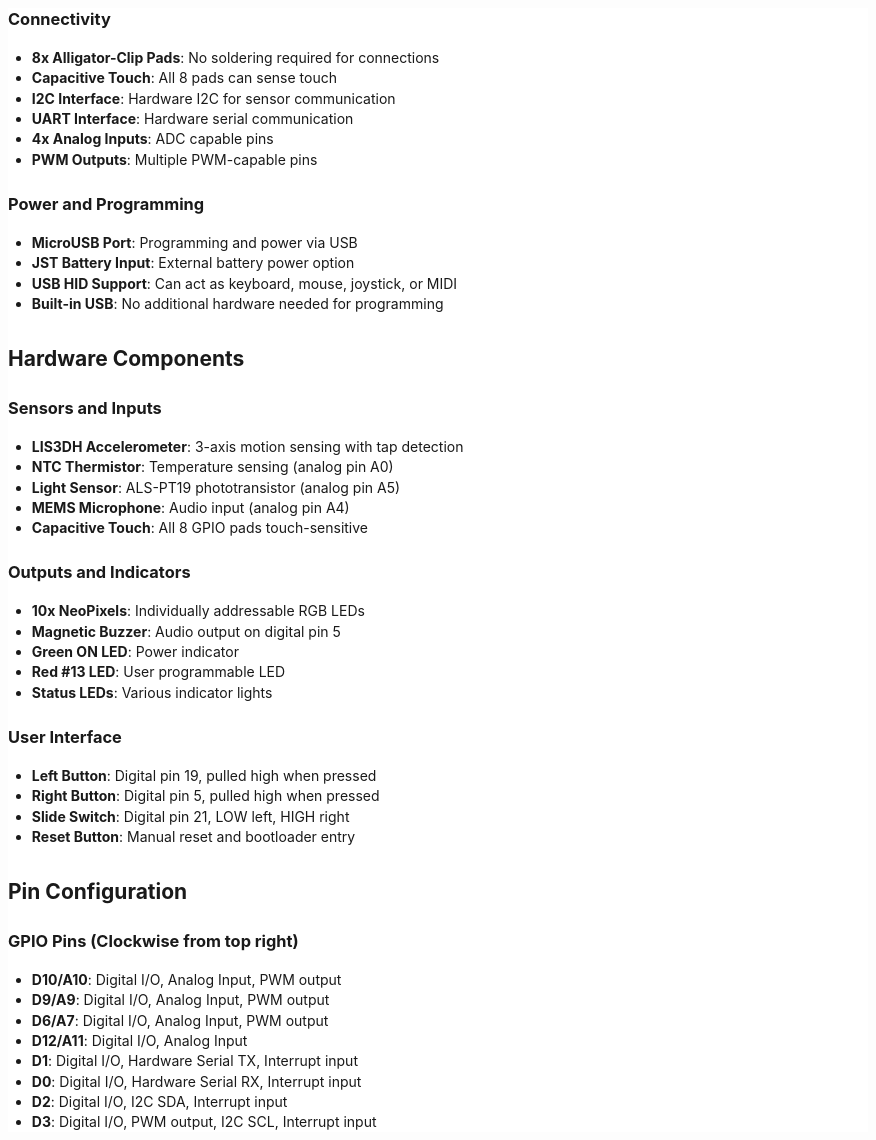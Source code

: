 ### Connectivity
- **8x Alligator-Clip Pads**: No soldering required for connections
- **Capacitive Touch**: All 8 pads can sense touch
- **I2C Interface**: Hardware I2C for sensor communication
- **UART Interface**: Hardware serial communication
- **4x Analog Inputs**: ADC capable pins
- **PWM Outputs**: Multiple PWM-capable pins

### Power and Programming
- **MicroUSB Port**: Programming and power via USB
- **JST Battery Input**: External battery power option
- **USB HID Support**: Can act as keyboard, mouse, joystick, or MIDI
- **Built-in USB**: No additional hardware needed for programming

## Hardware Components

### Sensors and Inputs
- **LIS3DH Accelerometer**: 3-axis motion sensing with tap detection
- **NTC Thermistor**: Temperature sensing (analog pin A0)
- **Light Sensor**: ALS-PT19 phototransistor (analog pin A5)
- **MEMS Microphone**: Audio input (analog pin A4)
- **Capacitive Touch**: All 8 GPIO pads touch-sensitive

### Outputs and Indicators
- **10x NeoPixels**: Individually addressable RGB LEDs
- **Magnetic Buzzer**: Audio output on digital pin 5
- **Green ON LED**: Power indicator
- **Red #13 LED**: User programmable LED
- **Status LEDs**: Various indicator lights

### User Interface
- **Left Button**: Digital pin 19, pulled high when pressed
- **Right Button**: Digital pin 5, pulled high when pressed
- **Slide Switch**: Digital pin 21, LOW left, HIGH right
- **Reset Button**: Manual reset and bootloader entry

## Pin Configuration

### GPIO Pins (Clockwise from top right)
- **D10/A10**: Digital I/O, Analog Input, PWM output
- **D9/A9**: Digital I/O, Analog Input, PWM output
- **D6/A7**: Digital I/O, Analog Input, PWM output
- **D12/A11**: Digital I/O, Analog Input
- **D1**: Digital I/O, Hardware Serial TX, Interrupt input
- **D0**: Digital I/O, Hardware Serial RX, Interrupt input
- **D2**: Digital I/O, I2C SDA, Interrupt input
- **D3**: Digital I/O, PWM output, I2C SCL, Interrupt input
